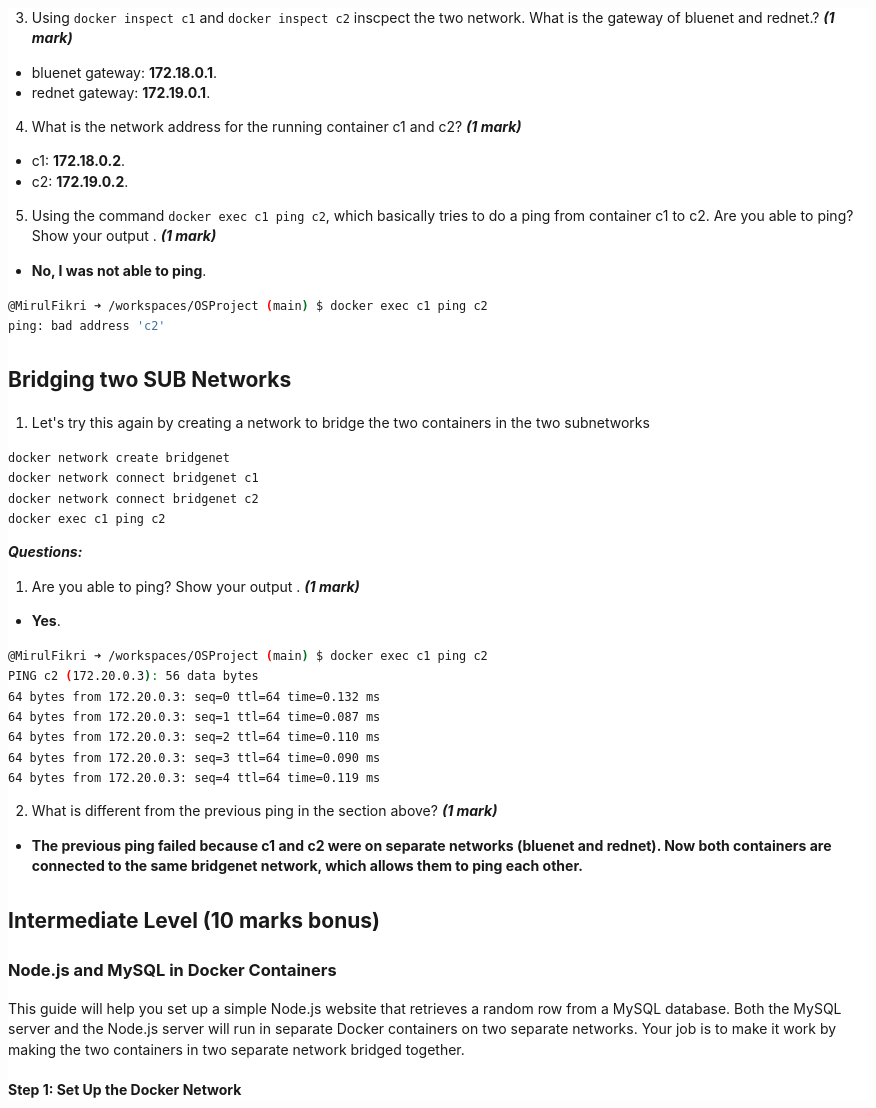 3. Using ```docker inspect c1``` and ```docker inspect c2``` inscpect the two network. What is the gateway of bluenet and rednet.? ***(1 mark)*** 
- bluenet gateway: __172.18.0.1__.
- rednet gateway: __172.19.0.1__.

4. What is the network address for the running container c1 and c2? ***(1 mark)*** 
- c1: __172.18.0.2__.
- c2: __172.19.0.2__.

5. Using the command ```docker exec c1 ping c2```, which basically tries to do a ping from container c1 to c2. Are you able to ping? Show your output . ***(1 mark)*** 
- __No, I was not able to ping__.
```bash
@MirulFikri ➜ /workspaces/OSProject (main) $ docker exec c1 ping c2
ping: bad address 'c2'
```

## Bridging two SUB Networks
1. Let's try this again by creating a network to bridge the two containers in the two subnetworks
```
docker network create bridgenet
docker network connect bridgenet c1
docker network connect bridgenet c2
docker exec c1 ping c2
```
***Questions:***

1. Are you able to ping? Show your output . ***(1 mark)*** 
- __Yes__.
```bash
@MirulFikri ➜ /workspaces/OSProject (main) $ docker exec c1 ping c2
PING c2 (172.20.0.3): 56 data bytes
64 bytes from 172.20.0.3: seq=0 ttl=64 time=0.132 ms
64 bytes from 172.20.0.3: seq=1 ttl=64 time=0.087 ms
64 bytes from 172.20.0.3: seq=2 ttl=64 time=0.110 ms
64 bytes from 172.20.0.3: seq=3 ttl=64 time=0.090 ms
64 bytes from 172.20.0.3: seq=4 ttl=64 time=0.119 ms
```

2. What is different from the previous ping in the section above? ***(1 mark)*** 
- __The previous ping failed because c1 and c2 were on separate networks (bluenet and rednet). Now both containers are connected to the same bridgenet network, which allows them to ping each other.__

## Intermediate Level (10 marks bonus)

### Node.js and MySQL in Docker Containers

This guide will help you set up a simple Node.js website that retrieves a random row from a MySQL database. Both the MySQL server and the Node.js server will run in separate Docker containers on two separate networks. Your job is to make it work by making the two containers in two separate network bridged together.

#### Step 1: Set Up the Docker Network
